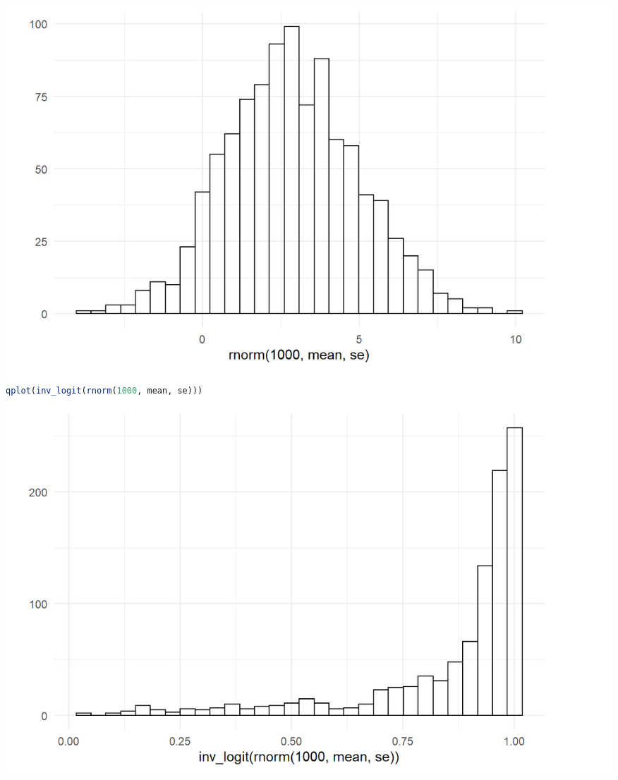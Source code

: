 <img src="Learning_curves_files/figure-html/unnamed-chunk-9-1.png" width="90%" />

```r
qplot(inv_logit(rnorm(1000, mean, se)))
```

<img src="Learning_curves_files/figure-html/unnamed-chunk-9-2.png" width="90%" />